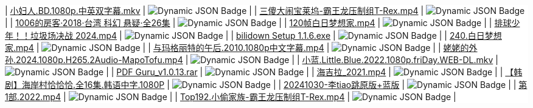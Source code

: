 | <a href="https://pan.quark.cn/s/fe342bdaf696">小妇人.BD.1080p.中英双字幕.mkv</a>                                                                                 | ![Dynamic JSON Badge](https://img.shields.io/badge/dynamic/json?url=https%3A%2F%2Fv.api.aa1.cn%2Fapi%2Fcloud_type%2F%3Furl%3Dhttps%3A%2F%2Fpan.quark.cn%2Fs%2Ffe342bdaf696&query=message&style=for-the-badge&label=%20) |
| <a href="https://pan.quark.cn/s/7a024e515f6e">三傻大闹宝莱坞-霸王龙压制组T-Rex.mp4</a>                                                                                | ![Dynamic JSON Badge](https://img.shields.io/badge/dynamic/json?url=https%3A%2F%2Fv.api.aa1.cn%2Fapi%2Fcloud_type%2F%3Furl%3Dhttps%3A%2F%2Fpan.quark.cn%2Fs%2F7a024e515f6e&query=message&style=for-the-badge&label=%20) |
| <a href="https://pan.quark.cn/s/c58f3fae4c4a">1006的房客·2018·台湾 科幻 悬疑·全26集</a>                                                                             | ![Dynamic JSON Badge](https://img.shields.io/badge/dynamic/json?url=https%3A%2F%2Fv.api.aa1.cn%2Fapi%2Fcloud_type%2F%3Furl%3Dhttps%3A%2F%2Fpan.quark.cn%2Fs%2Fc58f3fae4c4a&query=message&style=for-the-badge&label=%20) |
| <a href="https://pan.quark.cn/s/1474beef398b">120帧白日梦想家.mp4</a>                                                                                          | ![Dynamic JSON Badge](https://img.shields.io/badge/dynamic/json?url=https%3A%2F%2Fv.api.aa1.cn%2Fapi%2Fcloud_type%2F%3Furl%3Dhttps%3A%2F%2Fpan.quark.cn%2Fs%2F1474beef398b&query=message&style=for-the-badge&label=%20) |
| <a href="https://pan.quark.cn/s/d5e5a0877ef0">排球少年！！垃圾场决战 2024.mp4</a>                                                                                   | ![Dynamic JSON Badge](https://img.shields.io/badge/dynamic/json?url=https%3A%2F%2Fv.api.aa1.cn%2Fapi%2Fcloud_type%2F%3Furl%3Dhttps%3A%2F%2Fpan.quark.cn%2Fs%2Fd5e5a0877ef0&query=message&style=for-the-badge&label=%20) |
| <a href="https://pan.quark.cn/s/2ecfb2b8adfa">bilidown Setup 1.1.6.exe</a>                                                                               | ![Dynamic JSON Badge](https://img.shields.io/badge/dynamic/json?url=https%3A%2F%2Fv.api.aa1.cn%2Fapi%2Fcloud_type%2F%3Furl%3Dhttps%3A%2F%2Fpan.quark.cn%2Fs%2F2ecfb2b8adfa&query=message&style=for-the-badge&label=%20) |
| <a href="https://pan.quark.cn/s/ebe5645fd25d">240.白日梦想家.mp4</a>                                                                                          | ![Dynamic JSON Badge](https://img.shields.io/badge/dynamic/json?url=https%3A%2F%2Fv.api.aa1.cn%2Fapi%2Fcloud_type%2F%3Furl%3Dhttps%3A%2F%2Fpan.quark.cn%2Fs%2Febe5645fd25d&query=message&style=for-the-badge&label=%20) |
| <a href="https://pan.quark.cn/s/17de22159332">与玛格丽特的午后.2010.1080p中文字幕.mp4</a>                                                                            | ![Dynamic JSON Badge](https://img.shields.io/badge/dynamic/json?url=https%3A%2F%2Fv.api.aa1.cn%2Fapi%2Fcloud_type%2F%3Furl%3Dhttps%3A%2F%2Fpan.quark.cn%2Fs%2F17de22159332&query=message&style=for-the-badge&label=%20) |
| <a href="https://pan.quark.cn/s/db924e0f007a">姥姥的外孙.2024.1080p.H265.2Audio-MapoTofu.mp4</a>                                                              | ![Dynamic JSON Badge](https://img.shields.io/badge/dynamic/json?url=https%3A%2F%2Fv.api.aa1.cn%2Fapi%2Fcloud_type%2F%3Furl%3Dhttps%3A%2F%2Fpan.quark.cn%2Fs%2Fdb924e0f007a&query=message&style=for-the-badge&label=%20) |
| <a href="https://pan.quark.cn/s/99b16279f987">小蓝.Little.Blue.2022.1080p.friDay.WEB-DL.mkv</a>                                                            | ![Dynamic JSON Badge](https://img.shields.io/badge/dynamic/json?url=https%3A%2F%2Fv.api.aa1.cn%2Fapi%2Fcloud_type%2F%3Furl%3Dhttps%3A%2F%2Fpan.quark.cn%2Fs%2F99b16279f987&query=message&style=for-the-badge&label=%20) |
| <a href="https://pan.quark.cn/s/5850049a1fa6">PDF Guru_v1.0.13.rar</a>                                                                                   | ![Dynamic JSON Badge](https://img.shields.io/badge/dynamic/json?url=https%3A%2F%2Fv.api.aa1.cn%2Fapi%2Fcloud_type%2F%3Furl%3Dhttps%3A%2F%2Fpan.quark.cn%2Fs%2F5850049a1fa6&query=message&style=for-the-badge&label=%20) |
| <a href="https://pan.quark.cn/s/0e96f206d388">海吉拉_2021.mp4</a>                                                                                           | ![Dynamic JSON Badge](https://img.shields.io/badge/dynamic/json?url=https%3A%2F%2Fv.api.aa1.cn%2Fapi%2Fcloud_type%2F%3Furl%3Dhttps%3A%2F%2Fpan.quark.cn%2Fs%2F0e96f206d388&query=message&style=for-the-badge&label=%20) |
| <a href="https://pan.quark.cn/s/3ad570bc6012">【韩剧】海岸村恰恰恰.全16集.韩语中字.1080P</a>                                                                             | ![Dynamic JSON Badge](https://img.shields.io/badge/dynamic/json?url=https%3A%2F%2Fv.api.aa1.cn%2Fapi%2Fcloud_type%2F%3Furl%3Dhttps%3A%2F%2Fpan.quark.cn%2Fs%2F3ad570bc6012&query=message&style=for-the-badge&label=%20) |
| <a href="https://pan.quark.cn/s/3ce939e3c893">20241030-李tiao跳原版+蓝版</a>                                                                                   | ![Dynamic JSON Badge](https://img.shields.io/badge/dynamic/json?url=https%3A%2F%2Fv.api.aa1.cn%2Fapi%2Fcloud_type%2F%3Furl%3Dhttps%3A%2F%2Fpan.quark.cn%2Fs%2F3ce939e3c893&query=message&style=for-the-badge&label=%20) |
| <a href="https://pan.quark.cn/s/431b04c504e0">第1部.2022.mp4</a>                                                                                           | ![Dynamic JSON Badge](https://img.shields.io/badge/dynamic/json?url=https%3A%2F%2Fv.api.aa1.cn%2Fapi%2Fcloud_type%2F%3Furl%3Dhttps%3A%2F%2Fpan.quark.cn%2Fs%2F431b04c504e0&query=message&style=for-the-badge&label=%20) |
| <a href="https://pan.quark.cn/s/2d53a7e11bcf">Top192.小偷家族-霸王龙压制组T-Rex.mp4</a>                                                                            | ![Dynamic JSON Badge](https://img.shields.io/badge/dynamic/json?url=https%3A%2F%2Fv.api.aa1.cn%2Fapi%2Fcloud_type%2F%3Furl%3Dhttps%3A%2F%2Fpan.quark.cn%2Fs%2F2d53a7e11bcf&query=message&style=for-the-badge&label=%20) |